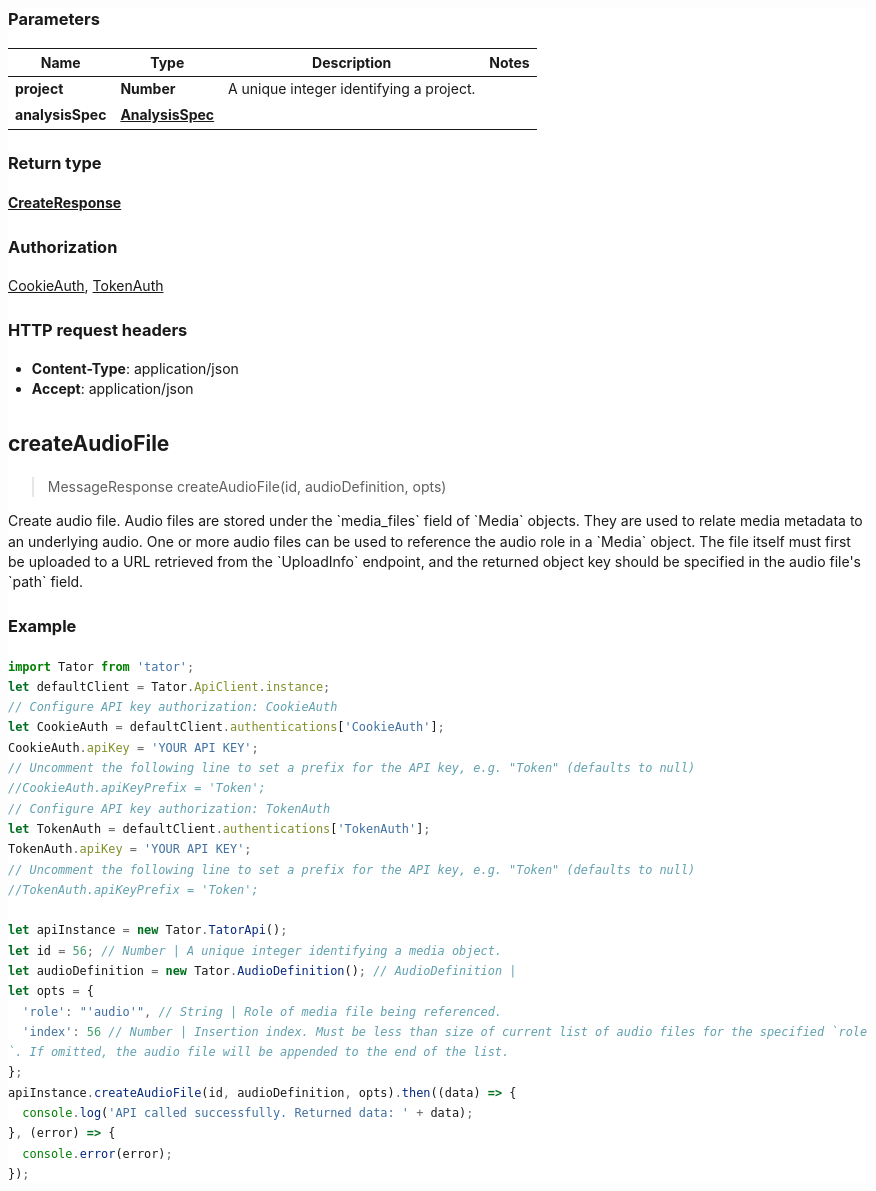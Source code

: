 ### Parameters


Name | Type | Description  | Notes
------------- | ------------- | ------------- | -------------
 **project** | **Number**| A unique integer identifying a project. | 
 **analysisSpec** | [**AnalysisSpec**](AnalysisSpec.md)|  | 

### Return type

[**CreateResponse**](CreateResponse.md)

### Authorization

[CookieAuth](../README.md#CookieAuth), [TokenAuth](../README.md#TokenAuth)

### HTTP request headers

- **Content-Type**: application/json
- **Accept**: application/json


## createAudioFile

> MessageResponse createAudioFile(id, audioDefinition, opts)



Create audio file.  Audio files are stored under the &#x60;media_files&#x60; field of &#x60;Media&#x60; objects. They are used to  relate media metadata to an underlying audio. One or more audio files can be used to reference the audio role in a &#x60;Media&#x60; object. The file itself must first be uploaded to a URL retrieved from the &#x60;UploadInfo&#x60; endpoint, and the returned object key  should be specified in the audio file&#39;s &#x60;path&#x60; field. 

### Example

```javascript
import Tator from 'tator';
let defaultClient = Tator.ApiClient.instance;
// Configure API key authorization: CookieAuth
let CookieAuth = defaultClient.authentications['CookieAuth'];
CookieAuth.apiKey = 'YOUR API KEY';
// Uncomment the following line to set a prefix for the API key, e.g. "Token" (defaults to null)
//CookieAuth.apiKeyPrefix = 'Token';
// Configure API key authorization: TokenAuth
let TokenAuth = defaultClient.authentications['TokenAuth'];
TokenAuth.apiKey = 'YOUR API KEY';
// Uncomment the following line to set a prefix for the API key, e.g. "Token" (defaults to null)
//TokenAuth.apiKeyPrefix = 'Token';

let apiInstance = new Tator.TatorApi();
let id = 56; // Number | A unique integer identifying a media object.
let audioDefinition = new Tator.AudioDefinition(); // AudioDefinition | 
let opts = {
  'role': "'audio'", // String | Role of media file being referenced.
  'index': 56 // Number | Insertion index. Must be less than size of current list of audio files for the specified `role`. If omitted, the audio file will be appended to the end of the list.
};
apiInstance.createAudioFile(id, audioDefinition, opts).then((data) => {
  console.log('API called successfully. Returned data: ' + data);
}, (error) => {
  console.error(error);
});

```
